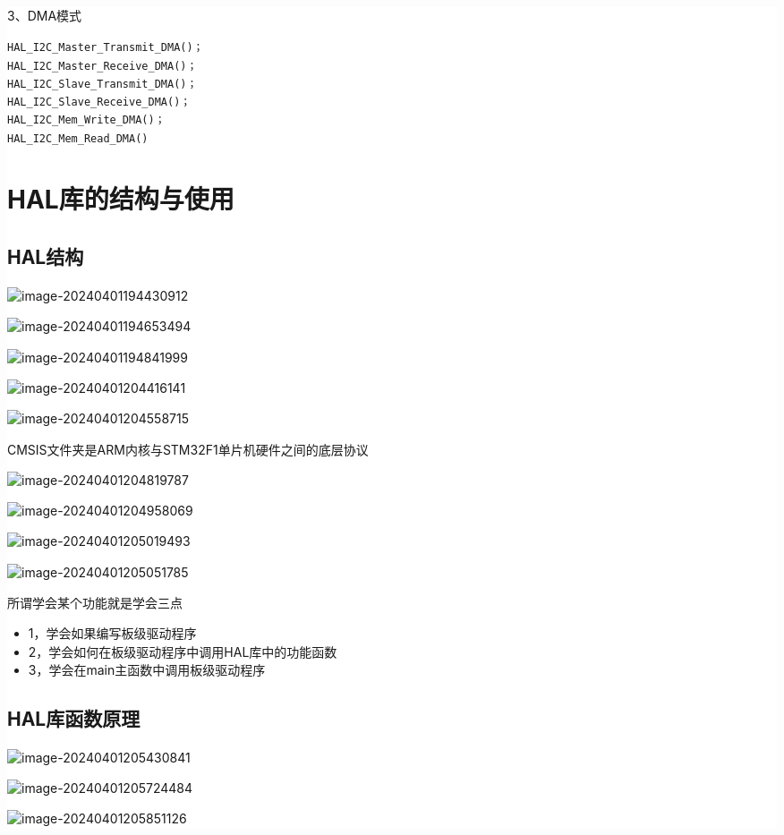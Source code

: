 
3、DMA模式

```
HAL_I2C_Master_Transmit_DMA()；   
HAL_I2C_Master_Receive_DMA()；   
HAL_I2C_Slave_Transmit_DMA()；    
HAL_I2C_Slave_Receive_DMA()；    
HAL_I2C_Mem_Write_DMA()；     
HAL_I2C_Mem_Read_DMA()
```

# HAL库的结构与使用

## HAL结构

![image-20240401194430912](D:\A_Document\Routine_Document\实习\学习\image-20240401194430912.png)

![image-20240401194653494](D:\A_Document\Routine_Document\实习\学习\image-20240401194653494.png)

![image-20240401194841999](D:\A_Document\Routine_Document\实习\学习\image-20240401194841999.png)

![image-20240401204416141](D:\A_Document\Routine_Document\实习\学习\image-20240401204416141.png)

![image-20240401204558715](D:\A_Document\Routine_Document\实习\学习\image-20240401204558715.png)

CMSIS文件夹是ARM内核与STM32F1单片机硬件之间的底层协议

![image-20240401204819787](D:\A_Document\Routine_Document\实习\学习\image-20240401204819787.png)

![image-20240401204958069](D:\A_Document\Routine_Document\实习\学习\image-20240401204958069.png)

![image-20240401205019493](D:\A_Document\Routine_Document\实习\学习\image-20240401205019493.png)

![image-20240401205051785](D:\A_Document\Routine_Document\实习\学习\image-20240401205051785.png)

所谓学会某个功能就是学会三点

- 1，学会如果编写板级驱动程序
- 2，学会如何在板级驱动程序中调用HAL库中的功能函数
- 3，学会在main主函数中调用板级驱动程序

##  HAL库函数原理

![image-20240401205430841](D:\A_Document\Routine_Document\实习\学习\image-20240401205430841.png)



![image-20240401205724484](D:\A_Document\Routine_Document\实习\学习\image-20240401205724484.png)

![image-20240401205851126](D:\A_Document\Routine_Document\实习\学习\image-20240401205851126.png)
